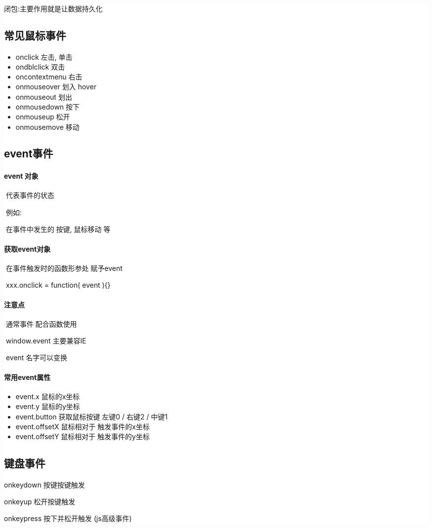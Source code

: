 闭包:主要作用就是让数据持久化



## 常见鼠标事件

- onclick       		左击, 单击
- ondblclick     		双击
- oncontextmenu  	右击
- onmouseover    	划入  hover
- onmouseout     	划出
- onmousedown    	按下
- onmouseup     	松开
- onmousemove    	移动



## event事件

#### event 对象

​	代表事件的状态

​	例如: 

​		在事件中发生的 按键, 鼠标移动 等

#### 获取event对象

​	在事件触发时的函数形参处 赋予event

​	xxx.onclick = function( event ){}	

#### 注意点

​	通常事件 配合函数使用

​	window.event 主要兼容IE

​	event 名字可以变换

#### 常用event属性

- event.x       鼠标的x坐标
- event.y       鼠标的y坐标
- event.button   获取鼠标按键   左键0 / 右键2  / 中键1
- event.offsetX  鼠标相对于 触发事件的x坐标
- event.offsetY  鼠标相对于 触发事件的y坐标



## 键盘事件

onkeydown   按键按键触发

onkeyup    	松开按键触发

onkeypress 	按下并松开触发 (js高级事件)
